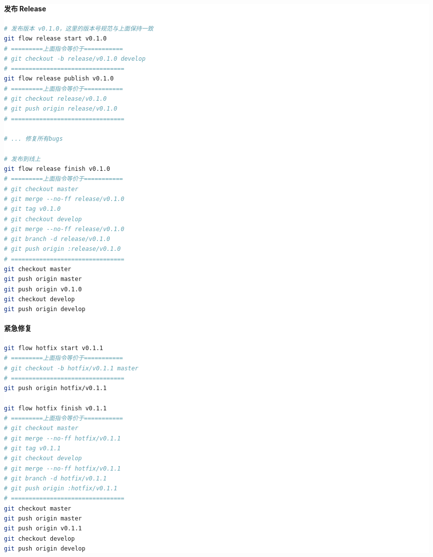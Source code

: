 #### 发布 Release
```bash
# 发布版本 v0.1.0，这里的版本号规范与上面保持一致
git flow release start v0.1.0
# =========上面指令等价于===========
# git checkout -b release/v0.1.0 develop
# ================================
git flow release publish v0.1.0
# =========上面指令等价于===========
# git checkout release/v0.1.0
# git push origin release/v0.1.0
# ================================

# ... 修复所有bugs

# 发布到线上
git flow release finish v0.1.0
# =========上面指令等价于===========
# git checkout master
# git merge --no-ff release/v0.1.0
# git tag v0.1.0
# git checkout develop
# git merge --no-ff release/v0.1.0
# git branch -d release/v0.1.0
# git push origin :release/v0.1.0
# ================================
git checkout master
git push origin master
git push origin v0.1.0
git checkout develop
git push origin develop
```

#### 紧急修复
```bash
git flow hotfix start v0.1.1
# =========上面指令等价于===========
# git checkout -b hotfix/v0.1.1 master
# ================================
git push origin hotfix/v0.1.1

git flow hotfix finish v0.1.1
# =========上面指令等价于===========
# git checkout master
# git merge --no-ff hotfix/v0.1.1
# git tag v0.1.1
# git checkout develop
# git merge --no-ff hotfix/v0.1.1
# git branch -d hotfix/v0.1.1
# git push origin :hotfix/v0.1.1
# ================================
git checkout master
git push origin master
git push origin v0.1.1
git checkout develop
git push origin develop
```
